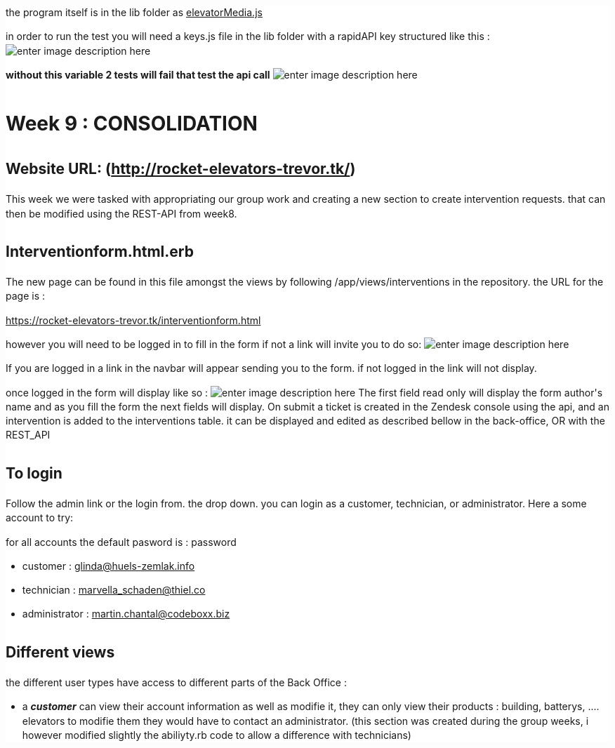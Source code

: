 the program itself is in the lib folder as [elevatorMedia.js](https://github.com/trevorius/rocket-elevators-rails-foundation/blob/master/lib/elevatorMedia.js)

in order to run the test you will need a keys.js file in the lib folder with a rapidAPI key structured like this : ![enter image description here](https://puu.sh/GROBe/44b7394ad8.png)
 
 **without this variable 2 tests will fail that test the api call** 
 ![enter image description here](https://puu.sh/GRP5s/0acecece42.png)

# **Week 9 : CONSOLIDATION**
## Website URL: (http://rocket-elevators-trevor.tk/)

This week we were tasked with appropriating our group work and creating a new section to create intervention requests. that can then be modified using the REST-API from week8.

## Interventionform.html.erb
The new page can be found in this file amongst the views by following /app/views/interventions in the repository. the URL for the page is : 

https://rocket-elevators-trevor.tk/interventionform.html

however you will need to be logged in to fill in the form if not a link will invite you to do so: 
![enter image description here](https://puu.sh/GPtrg/b40c92304c.png)

If you are logged in a link in the navbar will appear  sending you to the form. if not logged in the link will not display. 

once logged in the form will display like so : ![enter image description here](https://puu.sh/GPtIK/930fec1e4e.png)
The first field read only will display the form author's name and as you fill the form the next fields will display. On submit a ticket is created in the Zendesk console using the api, and an intervention is added to the interventions table. it can be displayed and edited as described bellow in the back-office, OR with the REST_API 

## To login 
Follow the admin link or the login from. the drop down. you can login as a customer, technician, or administrator. Here a some account to try: 

for all accounts the default pasword is : password 

- customer : glinda@huels-zemlak.info

- technician : marvella_schaden@thiel.co

- administrator : martin.chantal@codeboxx.biz

## Different views

the different user types have access to different parts of the Back Office : 

 - a ***customer*** can view their account information as well as
   modifie it, they can only view their products : building, batterys,
   .... elevators to modifie them they would have to contact  an
   administrator. (this section was created during the group weeks, i however modified slightly the abiliyty.rb code to allow a difference with technicians) 
   